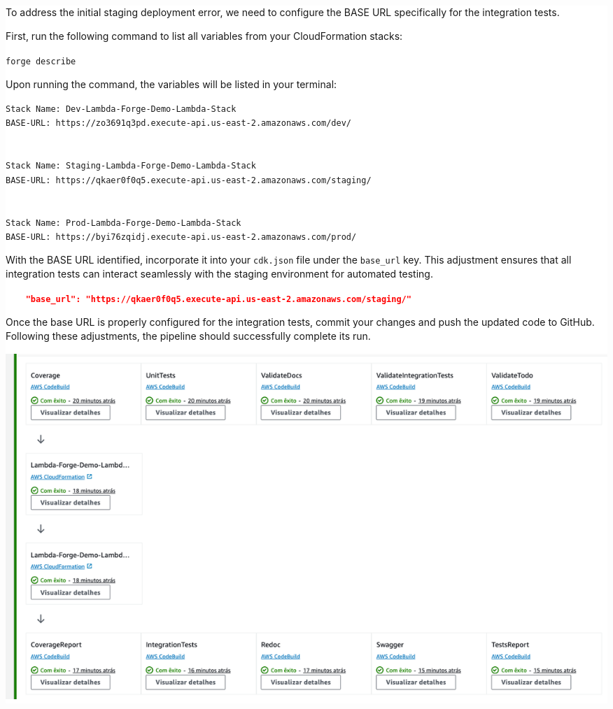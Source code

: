 To address the initial staging deployment error, we need to configure the BASE URL specifically for the integration tests.

First, run the following command to list all variables from your CloudFormation stacks:

```
forge describe
```

Upon running the command, the variables will be listed in your terminal:

```
Stack Name: Dev-Lambda-Forge-Demo-Lambda-Stack
BASE-URL: https://zo3691q3pd.execute-api.us-east-2.amazonaws.com/dev/


Stack Name: Staging-Lambda-Forge-Demo-Lambda-Stack
BASE-URL: https://qkaer0f0q5.execute-api.us-east-2.amazonaws.com/staging/


Stack Name: Prod-Lambda-Forge-Demo-Lambda-Stack
BASE-URL: https://byi76zqidj.execute-api.us-east-2.amazonaws.com/prod/
```

With the BASE URL identified, incorporate it into your `cdk.json` file under the `base_url` key. This adjustment ensures that all integration tests can interact seamlessly with the staging environment for automated testing.

```json title="cdk.json" linenums="50"
    "base_url": "https://qkaer0f0q5.execute-api.us-east-2.amazonaws.com/staging/"
```

Once the base URL is properly configured for the integration tests, commit your changes and push the updated code to GitHub. Following these adjustments, the pipeline should successfully complete its run.

![alt text](images/staging-success.png)
